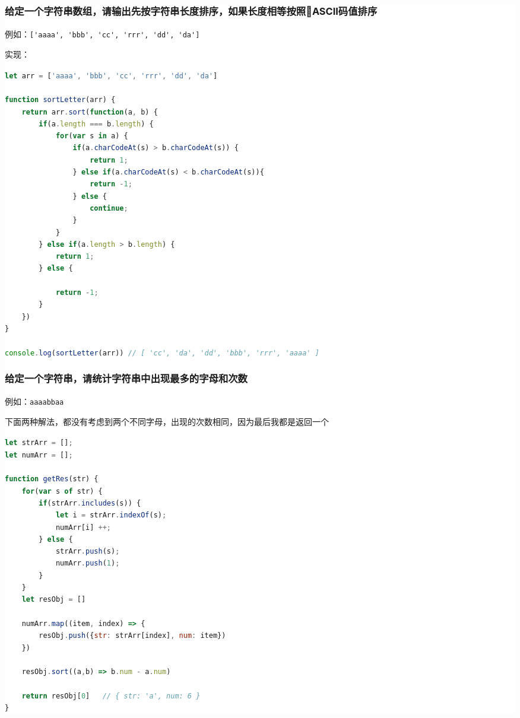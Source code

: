 ### 给定一个字符串数组，请输出先按字符串长度排序，如果长度相等按照ASCII码值排序

例如：`['aaaa', 'bbb', 'cc', 'rrr', 'dd', 'da']`

实现：

```js
let arr = ['aaaa', 'bbb', 'cc', 'rrr', 'dd', 'da']

function sortLetter(arr) {
    return arr.sort(function(a, b) {
        if(a.length === b.length) {
            for(var s in a) {
                if(a.charCodeAt(s) > b.charCodeAt(s)) {
                    return 1;
                } else if(a.charCodeAt(s) < b.charCodeAt(s)){
                    return -1;
                } else {
                    continue;
                }
            }
        } else if(a.length > b.length) {
            return 1;
        } else {
            
            return -1;
        }
    })
}

console.log(sortLetter(arr)) // [ 'cc', 'da', 'dd', 'bbb', 'rrr', 'aaaa' ]
```


### 给定一个字符串，请统计字符串中出现最多的字母和次数

例如：`aaaabbaa`

下面两种解法，都没有考虑到两个不同字母，出现的次数相同，因为最后我都是返回一个

```js
let strArr = [];
let numArr = [];

function getRes(str) {
    for(var s of str) {
        if(strArr.includes(s)) {
            let i = strArr.indexOf(s);
            numArr[i] ++;
        } else {
            strArr.push(s);
            numArr.push(1);
        }
    }
    let resObj = []

    numArr.map((item, index) => {
        resObj.push({str: strArr[index], num: item})
    })

    resObj.sort((a,b) => b.num - a.num)
    
    return resObj[0]   // { str: 'a', num: 6 }
}
```
